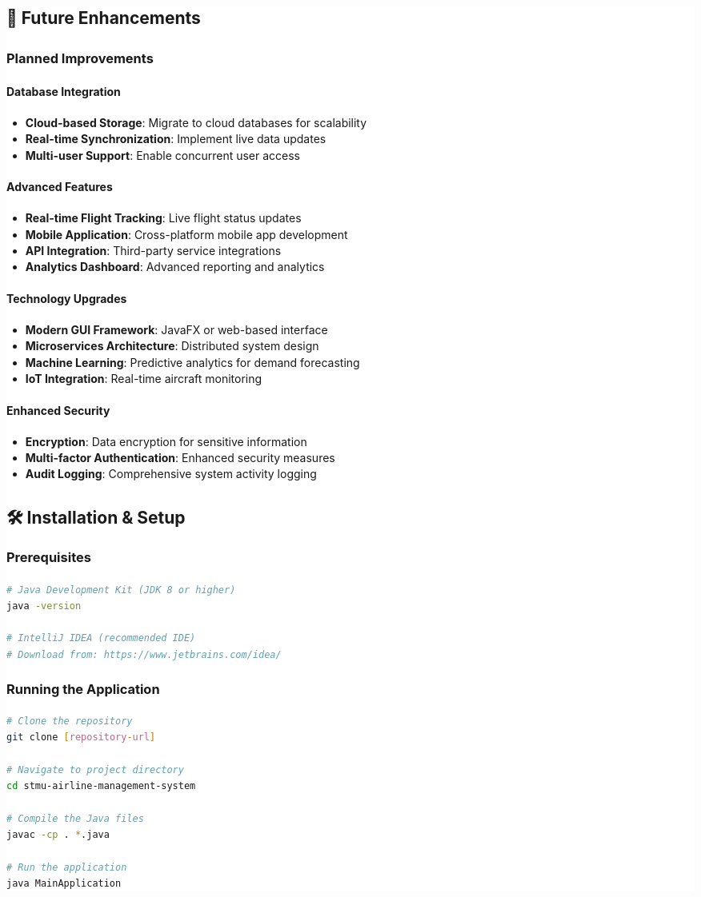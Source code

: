 ## 🔮 Future Enhancements

### Planned Improvements

#### **Database Integration**
- **Cloud-based Storage**: Migrate to cloud databases for scalability
- **Real-time Synchronization**: Implement live data updates
- **Multi-user Support**: Enable concurrent user access

#### **Advanced Features**
- **Real-time Flight Tracking**: Live flight status updates
- **Mobile Application**: Cross-platform mobile app development
- **API Integration**: Third-party service integrations
- **Analytics Dashboard**: Advanced reporting and analytics

#### **Technology Upgrades**
- **Modern GUI Framework**: JavaFX or web-based interface
- **Microservices Architecture**: Distributed system design
- **Machine Learning**: Predictive analytics for demand forecasting
- **IoT Integration**: Real-time aircraft monitoring

#### **Enhanced Security**
- **Encryption**: Data encryption for sensitive information
- **Multi-factor Authentication**: Enhanced security measures
- **Audit Logging**: Comprehensive system activity logging

## 🛠️ Installation & Setup

### Prerequisites
```bash
# Java Development Kit (JDK 8 or higher)
java -version

# IntelliJ IDEA (recommended IDE)
# Download from: https://www.jetbrains.com/idea/
```

### Running the Application
```bash
# Clone the repository
git clone [repository-url]

# Navigate to project directory
cd stmu-airline-management-system

# Compile the Java files
javac -cp . *.java

# Run the application
java MainApplication
```
